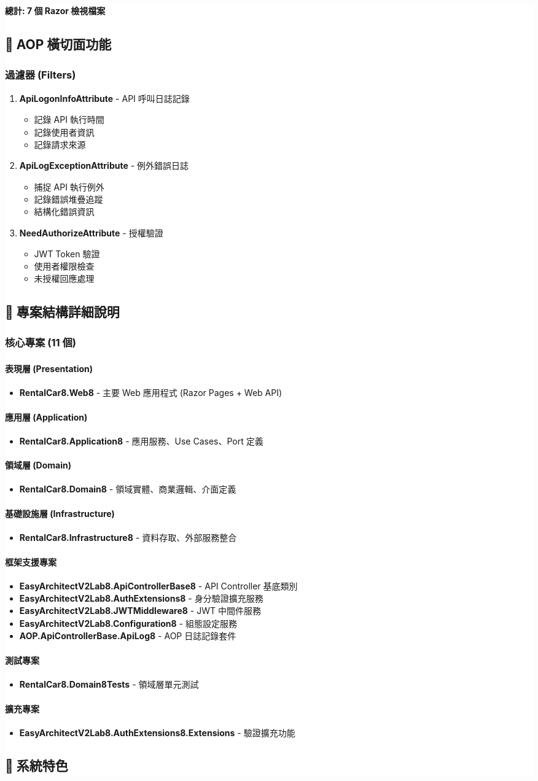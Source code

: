 **總計: 7 個 Razor 檢視檔案**

## 🎯 AOP 橫切面功能

### 過濾器 (Filters)
1. **ApiLogonInfoAttribute** - API 呼叫日誌記錄
   - 記錄 API 執行時間
   - 記錄使用者資訊
   - 記錄請求來源

2. **ApiLogExceptionAttribute** - 例外錯誤日誌
   - 捕捉 API 執行例外
   - 記錄錯誤堆疊追蹤
   - 結構化錯誤資訊

3. **NeedAuthorizeAttribute** - 授權驗證
   - JWT Token 驗證
   - 使用者權限檢查
   - 未授權回應處理

## 🔧 專案結構詳細說明

### 核心專案 (11 個)

#### 表現層 (Presentation)
- **RentalCar8.Web8** - 主要 Web 應用程式 (Razor Pages + Web API)

#### 應用層 (Application)  
- **RentalCar8.Application8** - 應用服務、Use Cases、Port 定義

#### 領域層 (Domain)
- **RentalCar8.Domain8** - 領域實體、商業邏輯、介面定義

#### 基礎設施層 (Infrastructure)
- **RentalCar8.Infrastructure8** - 資料存取、外部服務整合

#### 框架支援專案
- **EasyArchitectV2Lab8.ApiControllerBase8** - API Controller 基底類別
- **EasyArchitectV2Lab8.AuthExtensions8** - 身分驗證擴充服務
- **EasyArchitectV2Lab8.JWTMiddleware8** - JWT 中間件服務
- **EasyArchitectV2Lab8.Configuration8** - 組態設定服務
- **AOP.ApiControllerBase.ApiLog8** - AOP 日誌記錄套件

#### 測試專案
- **RentalCar8.Domain8Tests** - 領域層單元測試

#### 擴充專案
- **EasyArchitectV2Lab8.AuthExtensions8.Extensions** - 驗證擴充功能

## 🚀 系統特色
